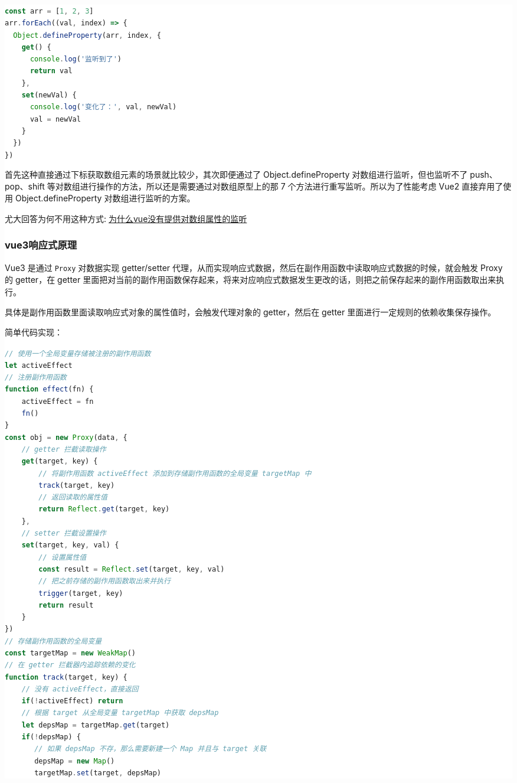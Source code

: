 ```javascript
const arr = [1, 2, 3]
arr.forEach((val, index) => {
  Object.defineProperty(arr, index, {
    get() {
      console.log('监听到了')
      return val
    },
    set(newVal) {
      console.log('变化了：', val, newVal)
      val = newVal
    }
  })
})
```

首先这种直接通过下标获取数组元素的场景就比较少，其次即便通过了 Object.defineProperty 对数组进行监听，但也监听不了 push、pop、shift 等对数组进行操作的方法，所以还是需要通过对数组原型上的那 7 个方法进行重写监听。所以为了性能考虑 Vue2 直接弃用了使用 Object.defineProperty 对数组进行监听的方案。

尤大回答为何不用这种方式: [为什么vue没有提供对数组属性的监听](https://github.com/vuejs/vue/issues/8562#issuecomment-408295547)

### vue3响应式原理

Vue3 是通过 `Proxy` 对数据实现 getter/setter 代理，从而实现响应式数据，然后在副作用函数中读取响应式数据的时候，就会触发 Proxy 的 getter，在 getter 里面把对当前的副作用函数保存起来，将来对应响应式数据发生更改的话，则把之前保存起来的副作用函数取出来执行。

具体是副作用函数里面读取响应式对象的属性值时，会触发代理对象的 getter，然后在 getter 里面进行一定规则的依赖收集保存操作。

简单代码实现：

```javascript
// 使用一个全局变量存储被注册的副作用函数
let activeEffect
// 注册副作用函数
function effect(fn) {
    activeEffect = fn
    fn()
}
const obj = new Proxy(data, {
    // getter 拦截读取操作
    get(target, key) {
        // 将副作用函数 activeEffect 添加到存储副作用函数的全局变量 targetMap 中
        track(target, key)
        // 返回读取的属性值
        return Reflect.get(target, key)
    },
    // setter 拦截设置操作
    set(target, key, val) {
        // 设置属性值
        const result = Reflect.set(target, key, val)
        // 把之前存储的副作用函数取出来并执行
        trigger(target, key)
        return result
    }
})
// 存储副作用函数的全局变量
const targetMap = new WeakMap()
// 在 getter 拦截器内追踪依赖的变化
function track(target, key) {
    // 没有 activeEffect，直接返回
    if(!activeEffect) return
    // 根据 target 从全局变量 targetMap 中获取 depsMap
    let depsMap = targetMap.get(target)
    if(!depsMap) {
       // 如果 depsMap 不存，那么需要新建一个 Map 并且与 target 关联
       depsMap = new Map()
       targetMap.set(target, depsMap)
```